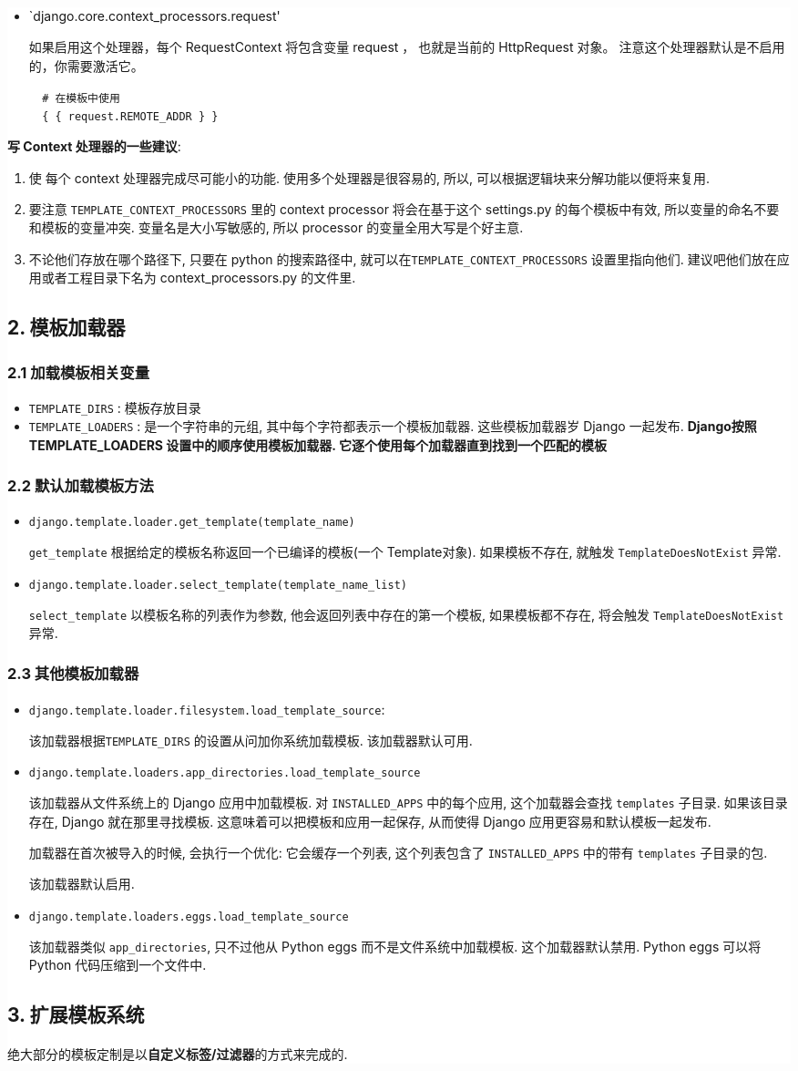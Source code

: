 - `django.core.context_processors.request'
    
    如果启用这个处理器，每个 RequestContext 将包含变量 request ， 也就是当前的 HttpRequest 对象。 注意这个处理器默认是不启用的，你需要激活它。

        # 在模板中使用
        { { request.REMOTE_ADDR } }

**写 Context 处理器的一些建议**:

1. 使 每个 context 处理器完成尽可能小的功能. 使用多个处理器是很容易的, 所以, 可以根据逻辑块来分解功能以便将来复用.

2. 要注意 `TEMPLATE_CONTEXT_PROCESSORS` 里的 context processor 将会在基于这个 settings.py 的每个模板中有效, 所以变量的命名不要和模板的变量冲突. 变量名是大小写敏感的, 所以 processor 的变量全用大写是个好主意.

3. 不论他们存放在哪个路径下, 只要在 python 的搜索路径中, 就可以在`TEMPLATE_CONTEXT_PROCESSORS`  设置里指向他们. 建议吧他们放在应用或者工程目录下名为 context_processors.py 的文件里.



## 2. 模板加载器
### 2.1 加载模板相关变量

- `TEMPLATE_DIRS` : 模板存放目录
- `TEMPLATE_LOADERS` : 是一个字符串的元组, 其中每个字符都表示一个模板加载器. 这些模板加载器岁 Django 一起发布. **Django按照 TEMPLATE_LOADERS 设置中的顺序使用模板加载器. 它逐个使用每个加载器直到找到一个匹配的模板**

### 2.2 默认加载模板方法

- `django.template.loader.get_template(template_name)`
    
    `get_template` 根据给定的模板名称返回一个已编译的模板(一个 Template对象). 如果模板不存在, 就触发 `TemplateDoesNotExist` 异常.

- `django.template.loader.select_template(template_name_list)`
    
    `select_template` 以模板名称的列表作为参数, 他会返回列表中存在的第一个模板, 如果模板都不存在, 将会触发 `TemplateDoesNotExist` 异常.

### 2.3 其他模板加载器

- `django.template.loader.filesystem.load_template_source`: 
    
    该加载器根据`TEMPLATE_DIRS` 的设置从问加你系统加载模板. 该加载器默认可用.

- `django.template.loaders.app_directories.load_template_source`
    
    该加载器从文件系统上的 Django 应用中加载模板. 对 `INSTALLED_APPS` 中的每个应用, 这个加载器会查找 `templates` 子目录. 如果该目录存在, Django 就在那里寻找模板. 这意味着可以把模板和应用一起保存, 从而使得 Django 应用更容易和默认模板一起发布.

    加载器在首次被导入的时候, 会执行一个优化: 它会缓存一个列表, 这个列表包含了 `INSTALLED_APPS` 中的带有 `templates` 子目录的包.

    该加载器默认启用.

- `django.template.loaders.eggs.load_template_source`
    
    该加载器类似 `app_directories`, 只不过他从 Python eggs 而不是文件系统中加载模板. 这个加载器默认禁用. Python eggs 可以将 Python 代码压缩到一个文件中.

## 3. 扩展模板系统
绝大部分的模板定制是以**自定义标签/过滤器**的方式来完成的.

